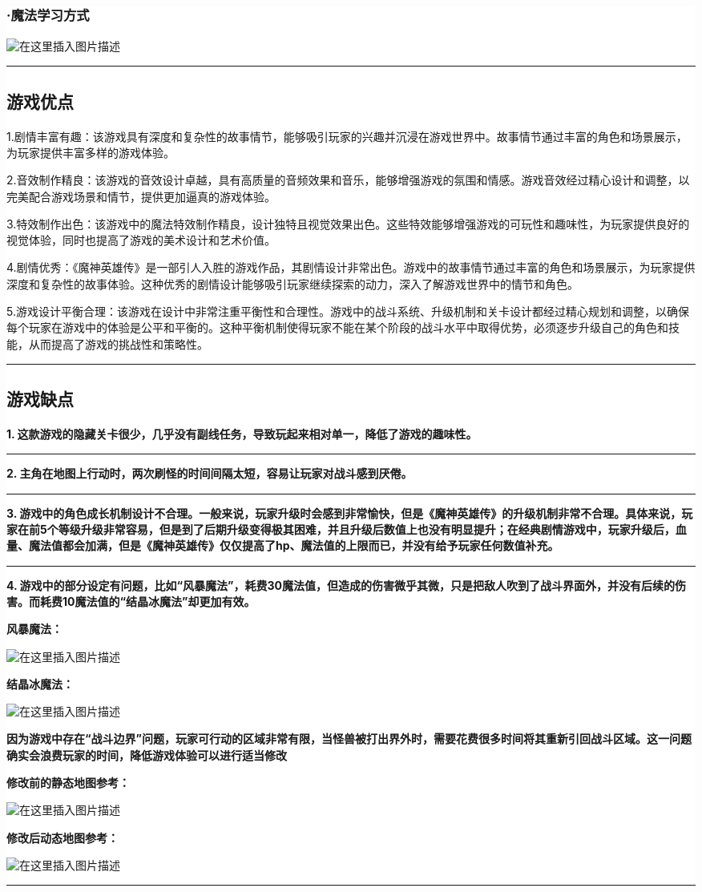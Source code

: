 
### ·魔法学习方式

![在这里插入图片描述](https://i-blog.csdnimg.cn/blog_migrate/a6efbfbb4ccb9f225e9c14a934222016.png)

---

## 游戏优点

1.剧情丰富有趣：该游戏具有深度和复杂性的故事情节，能够吸引玩家的兴趣并沉浸在游戏世界中。故事情节通过丰富的角色和场景展示，为玩家提供丰富多样的游戏体验。

2.音效制作精良：该游戏的音效设计卓越，具有高质量的音频效果和音乐，能够增强游戏的氛围和情感。游戏音效经过精心设计和调整，以完美配合游戏场景和情节，提供更加逼真的游戏体验。

3.特效制作出色：该游戏中的魔法特效制作精良，设计独特且视觉效果出色。这些特效能够增强游戏的可玩性和趣味性，为玩家提供良好的视觉体验，同时也提高了游戏的美术设计和艺术价值。

4.剧情优秀：《魔神英雄传》是一部引人入胜的游戏作品，其剧情设计非常出色。游戏中的故事情节通过丰富的角色和场景展示，为玩家提供深度和复杂性的故事体验。这种优秀的剧情设计能够吸引玩家继续探索的动力，深入了解游戏世界中的情节和角色。

5.游戏设计平衡合理：该游戏在设计中非常注重平衡性和合理性。游戏中的战斗系统、升级机制和关卡设计都经过精心规划和调整，以确保每个玩家在游戏中的体验是公平和平衡的。这种平衡机制使得玩家不能在某个阶段的战斗水平中取得优势，必须逐步升级自己的角色和技能，从而提高了游戏的挑战性和策略性。

---

## 游戏缺点

**1. 这款游戏的隐藏关卡很少，几乎没有副线任务，导致玩起来相对单一，降低了游戏的趣味性。**

---

**2. 主角在地图上行动时，两次刷怪的时间间隔太短，容易让玩家对战斗感到厌倦。**

---

**3. 游戏中的角色成长机制设计不合理。一般来说，玩家升级时会感到非常愉快，但是《魔神英雄传》的升级机制非常不合理。具体来说，玩家在前5个等级升级非常容易，但是到了后期升级变得极其困难，并且升级后数值上也没有明显提升；在经典剧情游戏中，玩家升级后，血量、魔法值都会加满，但是《魔神英雄传》仅仅提高了hp、魔法值的上限而已，并没有给予玩家任何数值补充。**

---

**4. 游戏中的部分设定有问题，比如“风暴魔法”，耗费30魔法值，但造成的伤害微乎其微，只是把敌人吹到了战斗界面外，并没有后续的伤害。而耗费10魔法值的“结晶冰魔法”却更加有效。**

**风暴魔法：**
  
![在这里插入图片描述](https://i-blog.csdnimg.cn/blog_migrate/7af46f00a27056961fae263f8955b31e.gif)

**结晶冰魔法：**
  
![在这里插入图片描述](https://i-blog.csdnimg.cn/blog_migrate/511f0fdb4c4bb1a3a6adc283e5925048.gif)

**因为游戏中存在“战斗边界”问题，玩家可行动的区域非常有限，当怪兽被打出界外时，需要花费很多时间将其重新引回战斗区域。这一问题确实会浪费玩家的时间，降低游戏体验可以进行适当修改**

**修改前的静态地图参考：**
  
![在这里插入图片描述](https://i-blog.csdnimg.cn/blog_migrate/536a5530194dfae8fb3a5ff0ac0d54d6.gif)

**修改后动态地图参考：**

![在这里插入图片描述](https://i-blog.csdnimg.cn/blog_migrate/0e80747c5c554ce04f2c99850ecbd9e4.gif)

---